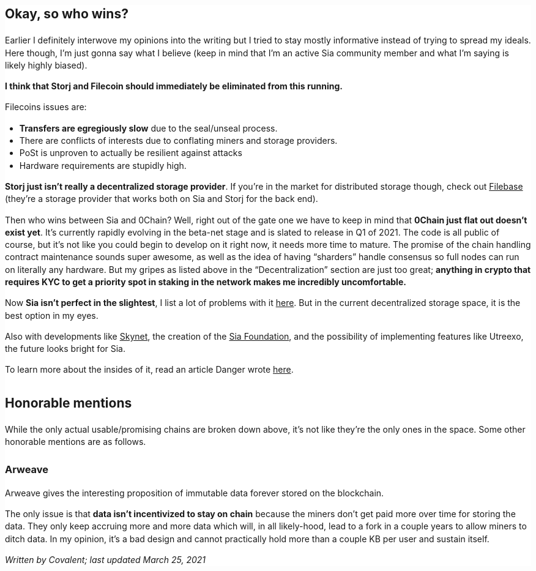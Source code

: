 ## Okay, so who wins?
Earlier I definitely interwove my opinions into the writing but I tried to stay mostly informative instead of trying to spread my ideals. Here though, I’m just gonna say what I believe (keep in mind that I’m an active Sia community member and what I’m saying is likely highly biased).

**I think that Storj and Filecoin should immediately be eliminated from this running.**

Filecoins issues are:
- **Transfers are egregiously slow** due to the seal/unseal process.
- There are conflicts of interests due to conflating miners and storage providers.
- PoSt is unproven to actually be resilient against attacks
- Hardware requirements are stupidly high.

**Storj just isn’t really a decentralized storage provider**. If you’re in the market for distributed storage though, check out [Filebase](https://filebase.com/) (they’re a storage provider that works both on Sia and Storj for the back end).

Then who wins between Sia and 0Chain? Well, right out of the gate one we have to keep in mind that **0Chain just flat out doesn’t exist yet**. It’s currently rapidly evolving in the beta-net stage and is slated to release in Q1 of 2021. The code is all public of course, but it’s not like you could begin to develop on it right now, it needs more time to mature. The promise of the chain handling contract maintenance sounds super awesome, as well as the idea of having “sharders” handle consensus so full nodes can run on literally any hardware. But my gripes as listed above in the “Decentralization” section are just too great; **anything in crypto that requires KYC to get a priority spot in staking in the network makes me incredibly uncomfortable.**

Now **Sia isn’t perfect in the slightest**, I list a lot of problems with it [here](). But in the current decentralized storage space, it is the best option in my eyes.

Also with developments like [Skynet](), the creation of the [Sia Foundation](), and the possibility of implementing features like Utreexo, the future looks bright for Sia.

To learn more about the insides of it, read an article Danger wrote [here]().

## Honorable mentions
While the only actual usable/promising chains are broken down above, it’s not like they’re the only ones in the space. Some other honorable mentions are as follows.

### Arweave
Arweave gives the interesting proposition of immutable data forever stored on the blockchain.

The only issue is that **data isn’t incentivized to stay on chain** because the miners don’t get paid more over time for storing the data. They only keep accruing more and more data which will, in all likely-hood, lead to a fork in a couple years to allow miners to ditch data. In my opinion, it’s a bad design and cannot practically hold more than a couple KB per user and sustain itself.

*Written by Covalent; last updated March 25, 2021*
